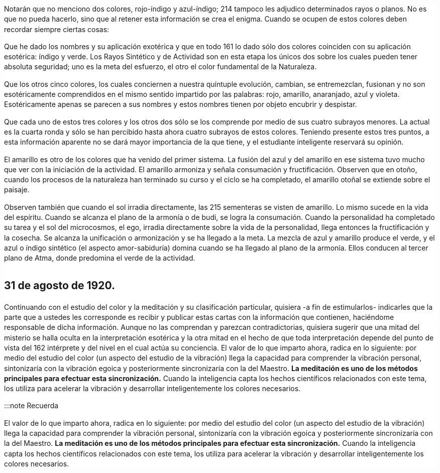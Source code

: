 Notarán que no menciono dos colores, rojo-índigo y azul-índigo; <pin lang="en">214</pin> tampoco les adjudico determinados rayos o planos. No es que no pueda hacerlo, sino que al retener esta información se crea el enigma. Cuando se ocupen de estos colores deben recordar siempre ciertas cosas:

Que he dado los nombres y su aplicación exotérica y que en todo <pin lang="es">161</pin> lo dado sólo dos colores coinciden con su aplicación esotérica: índigo y verde. Los Rayos Sintético y de Actividad son en esta etapa los únicos dos sobre los cuales pueden tener absoluta seguridad; uno es la meta del esfuerzo, el otro el color fundamental de la Naturaleza.

Que los otros cinco colores, los cuales conciernen a nuestra quíntuple evolución, cambian, se entremezclan, fusionan y no son esotéricamente comprendidos en el mismo sentido impartido por las palabras: rojo, amarillo, anaranjado, azul y violeta. Esotéricamente apenas se parecen a sus nombres y estos nombres tienen por objeto encubrir y despistar.

Que cada uno de estos tres colores y los otros dos sólo se los comprende por medio de sus cuatro subrayos menores. La actual es la cuarta ronda y sólo se han percibido hasta ahora cuatro subrayos de estos colores. Teniendo presente estos tres puntos, a esta información aparente no se dará mayor importancia de la que tiene, y el estudiante inteligente reservará su opinión.

El amarillo es otro de los colores que ha venido del primer sistema. La fusión del azul y del amarillo en ese sistema tuvo mucho que ver con la iniciación de la actividad. El amarillo armoniza y señala consumación y fructificación. Observen que en otoño, cuando los procesos de la naturaleza han terminado su curso y el ciclo se ha completado, el amarillo otoñal se extiende sobre el paisaje.

Observen también que cuando el sol irradia directamente, las <pin lang="en">215</pin> sementeras se visten de amarillo. Lo mismo sucede en la vida del espíritu. Cuando se alcanza el plano de la armonía o de budi, se logra la consumación. Cuando la personalidad ha completado su tarea y el sol del microcosmos, el ego, irradia directamente sobre la vida de la personalidad, llega entonces la fructificación y la cosecha. Se alcanza la unificación o armonización y se ha llegado a la meta. La mezcla de azul y amarillo produce el verde, y el azul o índigo sintético (el aspecto amor-sabiduría) domina cuando se ha llegado al plano de la armonía. Ellos conducen al tercer plano de Atma, donde predomina el verde de la actividad.

## 31 de agosto de 1920.

Continuando con el estudio del color y la meditación y su clasificación particular, quisiera -a fin de estimularlos- indicarles que la parte que a ustedes les corresponde es recibir y publicar estas cartas con la información que contienen, haciéndome responsable de dicha información. Aunque no las comprendan y parezcan contradictorias, quisiera sugerir que una mitad del misterio se halla oculta en la interpretación esotérica y la otra mitad en el hecho de que toda interpretación depende del punto de vista del <pin lang="es">162</pin> intérprete y del nivel en el cual actúa su conciencia. El valor de lo que imparto ahora, radica en lo siguiente: por medio del estudio del color (un aspecto del estudio de la vibración) llega la capacidad para comprender la vibración personal, sintonizaría con la vibración egoica y posteriormente sincronizaría con la del Maestro. **La meditación es uno de los métodos principales para efectuar esta sincronización.** Cuando la inteligencia capta los hechos científicos relacionados con este tema, los utiliza para acelerar la vibración y desarrollar inteligentemente los colores necesarios.

:::note Recuerda

El valor de lo que imparto ahora, radica en lo siguiente: por medio del estudio del color (un aspecto del estudio de la vibración) llega la capacidad para comprender la vibración personal, sintonizaría con la vibración egoica y posteriormente sincronizaría con la del Maestro. **La meditación es uno de los métodos principales para efectuar esta sincronización.** Cuando la inteligencia capta los hechos científicos relacionados con este tema, los utiliza para acelerar la vibración y desarrollar inteligentemente los colores necesarios.
